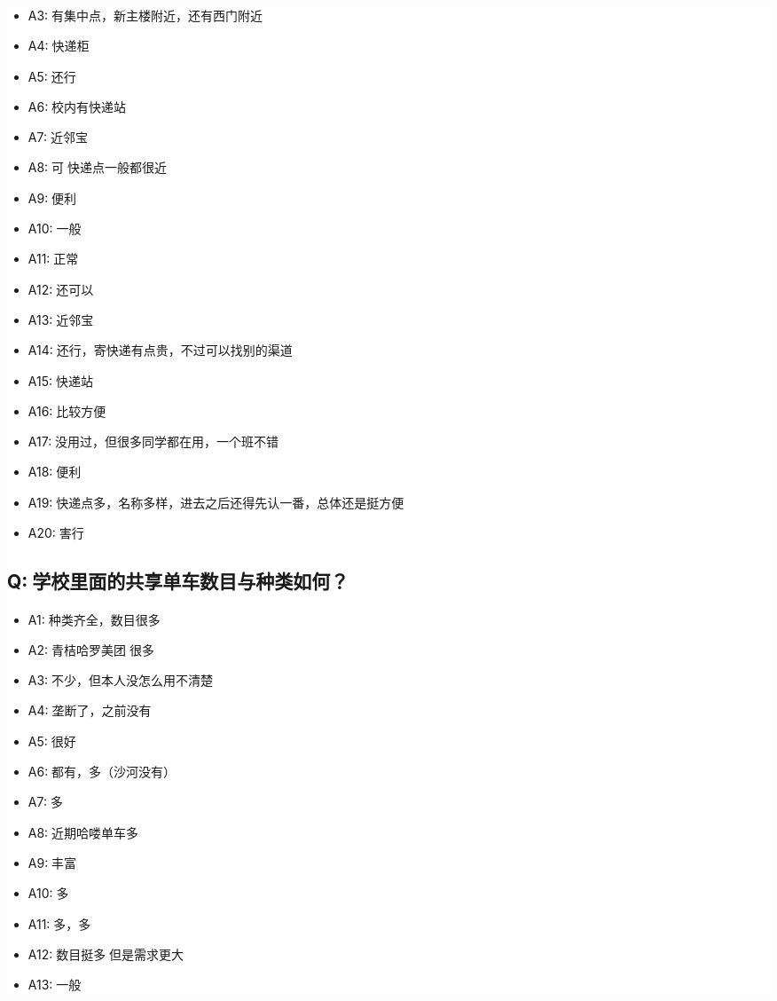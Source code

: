 - A3: 有集中点，新主楼附近，还有西门附近

- A4: 快递柜

- A5: 还行

- A6: 校内有快递站

- A7: 近邻宝

- A8: 可 快递点一般都很近

- A9: 便利

- A10: 一般

- A11: 正常

- A12: 还可以

- A13: 近邻宝

- A14: 还行，寄快递有点贵，不过可以找别的渠道

- A15: 快递站

- A16: 比较方便

- A17: 没用过，但很多同学都在用，一个班不错

- A18: 便利

- A19: 快递点多，名称多样，进去之后还得先认一番，总体还是挺方便

- A20: 害行

## Q: 学校里面的共享单车数目与种类如何？

- A1: 种类齐全，数目很多

- A2: 青桔哈罗美团 很多

- A3: 不少，但本人没怎么用不清楚

- A4: 垄断了，之前没有

- A5: 很好

- A6: 都有，多（沙河没有）

- A7: 多

- A8: 近期哈喽单车多

- A9: 丰富

- A10: 多

- A11: 多，多

- A12: 数目挺多 但是需求更大

- A13: 一般
